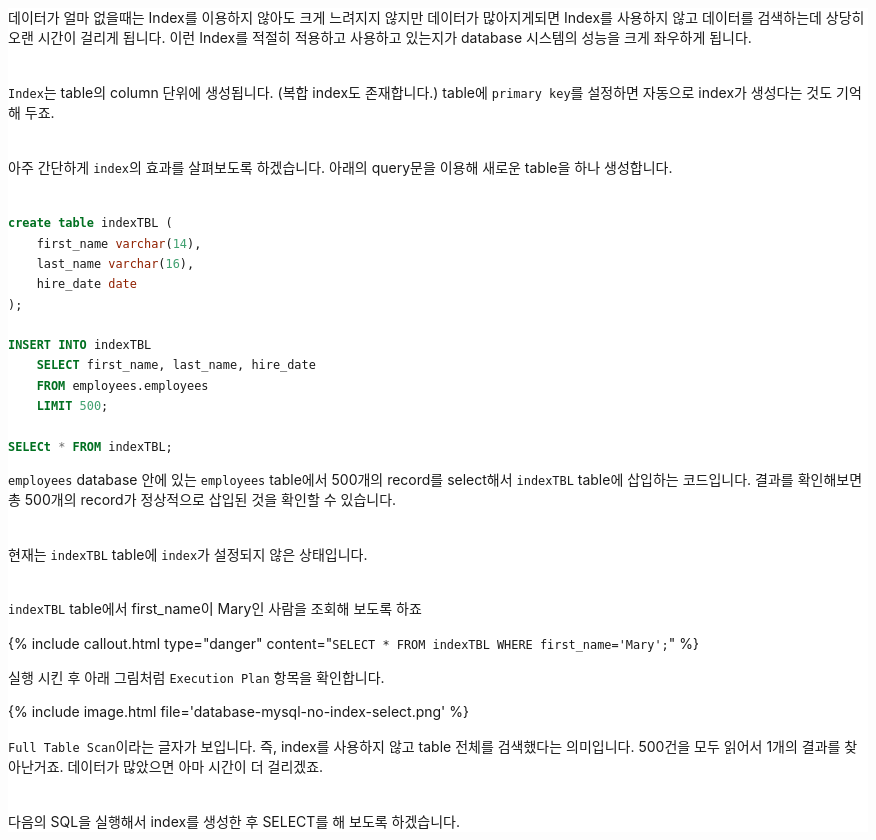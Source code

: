 데이터가 얼마 없을때는 Index를 이용하지 않아도 크게 느려지지 않지만 데이터가 많아지게되면
Index를 사용하지 않고 데이터를 검색하는데 상당히 오랜 시간이 걸리게 됩니다. 이런 Index를
적절히 적용하고 사용하고 있는지가 database 시스템의 성능을 크게 좌우하게 됩니다.
<br><br>

`Index`는 table의 column 단위에 생성됩니다. (복합 index도 존재합니다.) table에
`primary key`를 설정하면 자동으로 index가 생성다는 것도 기억해 두죠.
<br><br>

아주 간단하게 `index`의 효과를 살펴보도록 하겠습니다. 아래의 query문을 이용해 새로운
table을 하나 생성합니다.

~~~sql

create table indexTBL (
    first_name varchar(14),
    last_name varchar(16),
    hire_date date
);
 
INSERT INTO indexTBL
    SELECT first_name, last_name, hire_date
    FROM employees.employees
    LIMIT 500;

SELECt * FROM indexTBL;

~~~

`employees` database 안에 있는 `employees` table에서 500개의 record를 select해서
`indexTBL` table에 삽입하는 코드입니다. 결과를 확인해보면 총 500개의 record가 정상적으로
삽입된 것을 확인할 수 있습니다.
<br><br>

현재는 `indexTBL` table에 `index`가 설정되지 않은 상태입니다.
<br><br>

`indexTBL` table에서 first_name이 Mary인 사람을 조회해 보도록 하죠

{% include callout.html
type="danger"
content="`SELECT * FROM indexTBL WHERE first_name='Mary';`"
%}

실행 시킨 후 아래 그림처럼 `Execution Plan` 항목을 확인합니다.

{% include image.html
file='database-mysql-no-index-select.png'
%}

`Full Table Scan`이라는 글자가 보입니다. 즉, index를 사용하지 않고 table 전체를
검색했다는 의미입니다. 500건을 모두 읽어서 1개의 결과를 찾아난거죠. 데이터가 많았으면
아마 시간이 더 걸리겠죠.
<br><br>

다음의 SQL을 실행해서 index를 생성한 후 SELECT를 해 보도록 하겠습니다.
